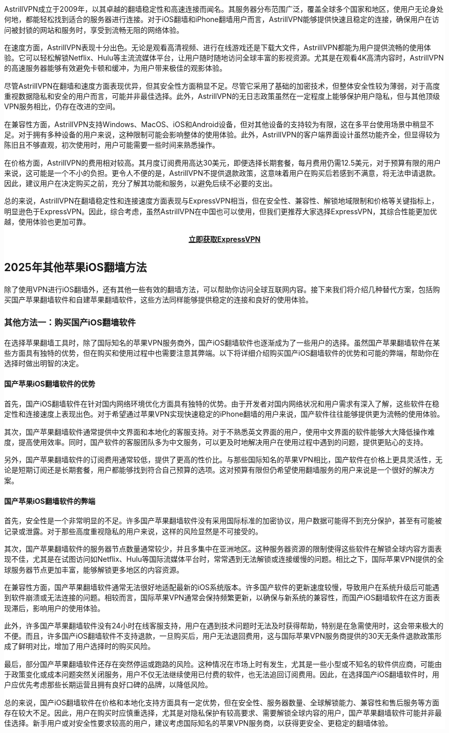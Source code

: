 AstrillVPN成立于2009年，以其卓越的翻墙稳定性和高速连接而闻名。其服务器分布范围广泛，覆盖全球多个国家和地区，使用户无论身处何地，都能轻松找到适合的服务器进行连接。对于iOS翻墙和iPhone翻墙用户而言，AstrillVPN能够提供快速且稳定的连接，确保用户在访问被封锁的网站和服务时，享受到流畅无阻的网络体验。

在速度方面，AstrillVPN表现十分出色。无论是观看高清视频、进行在线游戏还是下载大文件，AstrillVPN都能为用户提供流畅的使用体验。它可以轻松解锁Netflix、Hulu等主流流媒体平台，让用户随时随地访问全球丰富的影视资源。尤其是在观看4K高清内容时，AstrillVPN的高速服务器能够有效避免卡顿和缓冲，为用户带来极佳的观影体验。

尽管AstrillVPN在翻墙和速度方面表现优异，但其安全性方面稍显不足。尽管它采用了基础的加密技术，但整体安全性较为薄弱，对于高度重视数据隐私和安全的用户而言，可能并非最佳选择。此外，AstrillVPN的无日志政策虽然在一定程度上能够保护用户隐私，但与其他顶级VPN服务相比，仍存在改进的空间。

在兼容性方面，AstrillVPN支持Windows、MacOS、iOS和Android设备，但对其他设备的支持较为有限，这在多平台使用场景中稍显不足。对于拥有多种设备的用户来说，这种限制可能会影响整体的使用体验。此外，AstrillVPN的客户端界面设计虽然功能齐全，但显得较为陈旧且不够直观，初次使用时，用户可能需要一些时间来熟悉操作。

在价格方面，AstrillVPN的费用相对较高。其月度订阅费用高达30美元，即便选择长期套餐，每月费用仍需12.5美元，对于预算有限的用户来说，这可能是一个不小的负担。更令人不便的是，AstrillVPN不提供退款政策，这意味着用户在购买后若感到不满意，将无法申请退款。因此，建议用户在决定购买之前，充分了解其功能和服务，以避免后续不必要的支出。

总的来说，AstrillVPN在翻墙稳定性和连接速度方面表现与ExpressVPN相当，但在安全性、兼容性、解锁地域限制和价格等关键指标上，明显逊色于ExpressVPN。因此，综合考虑，虽然AstrillVPN在中国也可以使用，但我们更推荐大家选择ExpressVPN，其综合性能更加优越，使用体验也更加可靠。

**<p align="center"><a href="https://wallvpn.com/go/expressvpn/">立即获取ExpressVPN</a></p>**

## 2025年其他苹果iOS翻墙方法

除了使用VPN进行iOS翻墙外，还有其他一些有效的翻墙方法，可以帮助你访问全球互联网内容。接下来我们将介绍几种替代方案，包括购买国产苹果翻墙软件和自建苹果翻墙软件，这些方法同样能够提供稳定的连接和良好的使用体验。

### 其他方法一：购买国产iOS翻墙软件

在选择苹果翻墙工具时，除了国际知名的苹果VPN服务商外，国产iOS翻墙软件也逐渐成为了一些用户的选择。虽然国产苹果翻墙软件在某些方面具有独特的优势，但在购买和使用过程中也需要注意其弊端。以下将详细介绍购买国产iOS翻墙软件的优势和可能的弊端，帮助你在选择时做出明智的决定。

#### 国产苹果iOS翻墙软件的优势

首先，国产iOS翻墙软件在针对国内网络环境优化方面具有独特的优势。由于开发者对国内网络状况和用户需求有深入了解，这些软件在稳定性和连接速度上表现出色。对于希望通过苹果VPN实现快速稳定的iPhone翻墙的用户来说，国产软件往往能够提供更为流畅的使用体验。

其次，国产苹果翻墙软件通常提供中文界面和本地化的客服支持。对于不熟悉英文界面的用户，使用中文界面的软件能够大大降低操作难度，提高使用效率。同时，国产软件的客服团队多为中文服务，可以更及时地解决用户在使用过程中遇到的问题，提供更贴心的支持。

另外，国产苹果翻墙软件的订阅费用通常较低，提供了更高的性价比。与那些国际知名的苹果VPN相比，国产软件在价格上更具灵活性，无论是短期订阅还是长期套餐，用户都能够找到符合自己预算的选项。这对预算有限但仍希望使用翻墙服务的用户来说是一个很好的解决方案。

#### 国产苹果iOS翻墙软件的弊端

首先，安全性是一个非常明显的不足。许多国产苹果翻墙软件没有采用国际标准的加密协议，用户数据可能得不到充分保护，甚至有可能被记录或泄露。对于那些高度重视隐私的用户来说，这样的风险显然是不可接受的。

其次，国产苹果翻墙软件的服务器节点数量通常较少，并且多集中在亚洲地区。这种服务器资源的限制使得这些软件在解锁全球内容方面表现不佳，尤其是在试图访问如Netflix、Hulu等国际流媒体平台时，常常遇到无法解锁或连接缓慢的问题。相比之下，国际苹果VPN提供的全球服务器节点更加丰富，能够解锁更多地区的内容资源。

在兼容性方面，国产苹果翻墙软件通常无法很好地适配最新的iOS系统版本。许多国产软件的更新速度较慢，导致用户在系统升级后可能遇到软件崩溃或无法连接的问题。相较而言，国际苹果VPN通常会保持频繁更新，以确保与新系统的兼容性，而国产iOS翻墙软件在这方面表现滞后，影响用户的使用体验。

此外，许多国产苹果翻墙软件没有24小时在线客服支持，用户在遇到技术问题时无法及时获得帮助，特别是在急需使用时，这会带来极大的不便。而且，许多国产iOS翻墙软件不支持退款，一旦购买后，用户无法退回费用，这与国际苹果VPN服务商提供的30天无条件退款政策形成了鲜明对比，增加了用户选择时的购买风险。

最后，部分国产苹果翻墙软件还存在突然停运或跑路的风险。这种情况在市场上时有发生，尤其是一些小型或不知名的软件供应商，可能由于政策变化或成本问题突然关闭服务，用户不仅无法继续使用已付费的软件，也无法追回订阅费用。因此，在选择国产iOS翻墙软件时，用户应优先考虑那些长期运营且拥有良好口碑的品牌，以降低风险。

总的来说，国产iOS翻墙软件在价格和本地化支持方面具有一定优势，但在安全性、服务器数量、全球解锁能力、兼容性和售后服务等方面存在较大不足。因此，用户在购买时应慎重选择，尤其是对隐私保护有较高要求、需要解锁全球内容的用户，国产苹果翻墙软件可能并非最佳选择。新手用户或对安全性要求较高的用户，建议考虑国际知名的苹果VPN服务商，以获得更安全、更稳定的翻墙体验。
